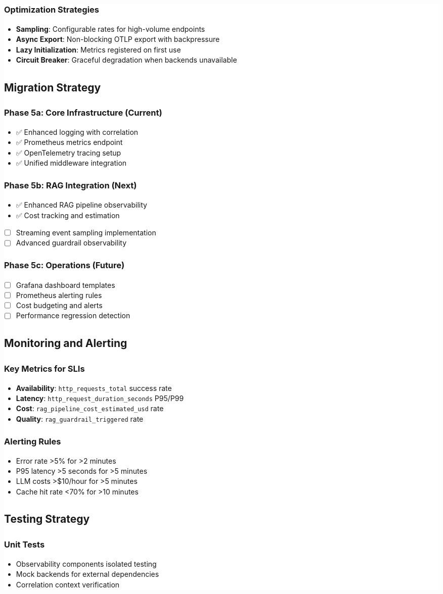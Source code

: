 ### Optimization Strategies
- **Sampling**: Configurable rates for high-volume endpoints
- **Async Export**: Non-blocking OTLP export with backpressure
- **Lazy Initialization**: Metrics registered on first use
- **Circuit Breaker**: Graceful degradation when backends unavailable

## Migration Strategy

### Phase 5a: Core Infrastructure (Current)
- ✅ Enhanced logging with correlation
- ✅ Prometheus metrics endpoint
- ✅ OpenTelemetry tracing setup
- ✅ Unified middleware integration

### Phase 5b: RAG Integration (Next)
- ✅ Enhanced RAG pipeline observability
- ✅ Cost tracking and estimation
- [ ] Streaming event sampling implementation
- [ ] Advanced guardrail observability

### Phase 5c: Operations (Future)
- [ ] Grafana dashboard templates
- [ ] Prometheus alerting rules
- [ ] Cost budgeting and alerts
- [ ] Performance regression detection

## Monitoring and Alerting

### Key Metrics for SLIs
- **Availability**: `http_requests_total` success rate
- **Latency**: `http_request_duration_seconds` P95/P99
- **Cost**: `rag_pipeline_cost_estimated_usd` rate
- **Quality**: `rag_guardrail_triggered` rate

### Alerting Rules
- Error rate >5% for >2 minutes
- P95 latency >5 seconds for >5 minutes  
- LLM costs >$10/hour for >5 minutes
- Cache hit rate <70% for >10 minutes

## Testing Strategy

### Unit Tests
- Observability components isolated testing
- Mock backends for external dependencies
- Correlation context verification

